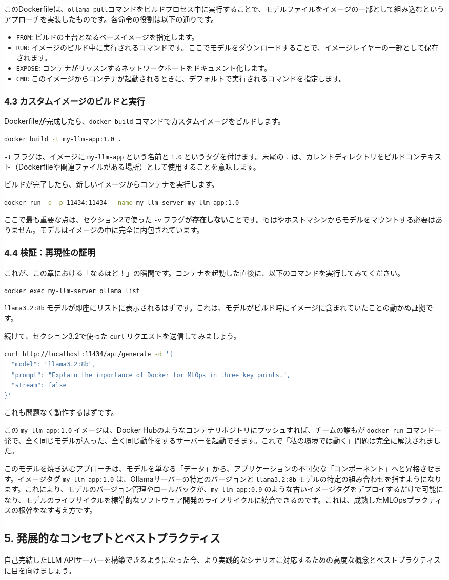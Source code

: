 このDockerfileは、`ollama pull`コマンドをビルドプロセス中に実行することで、モデルファイルをイメージの一部として組み込むというアプローチを実装したものです。各命令の役割は以下の通りです。

* `FROM`: ビルドの土台となるベースイメージを指定します。
* `RUN`: イメージのビルド中に実行されるコマンドです。ここでモデルをダウンロードすることで、イメージレイヤーの一部として保存されます。
* `EXPOSE`: コンテナがリッスンするネットワークポートをドキュメント化します。
* `CMD`: このイメージからコンテナが起動されるときに、デフォルトで実行されるコマンドを指定します。

### 4.3 カスタムイメージのビルドと実行

Dockerfileが完成したら、`docker build` コマンドでカスタムイメージをビルドします。

```bash
docker build -t my-llm-app:1.0 .
```

`-t` フラグは、イメージに `my-llm-app` という名前と `1.0` というタグを付けます。末尾の `.` は、カレントディレクトリをビルドコンテキスト（Dockerfileや関連ファイルがある場所）として使用することを意味します。

ビルドが完了したら、新しいイメージからコンテナを実行します。

```bash
docker run -d -p 11434:11434 --name my-llm-server my-llm-app:1.0
```

ここで最も重要な点は、セクション2で使った `-v` フラグが**存在しない**ことです。もはやホストマシンからモデルをマウントする必要はありません。モデルはイメージの中に完全に内包されています。

### 4.4 検証：再現性の証明

これが、この章における「なるほど！」の瞬間です。コンテナを起動した直後に、以下のコマンドを実行してみてください。

```bash
docker exec my-llm-server ollama list
```

`llama3.2:8b` モデルが即座にリストに表示されるはずです。これは、モデルがビルド時にイメージに含まれていたことの動かぬ証拠です。

続けて、セクション3.2で使った `curl` リクエストを送信してみましょう。

```bash
curl http://localhost:11434/api/generate -d '{
  "model": "llama3.2:8b",
  "prompt": "Explain the importance of Docker for MLOps in three key points.",
  "stream": false
}'
```

これも問題なく動作するはずです。

この `my-llm-app:1.0` イメージは、Docker Hubのようなコンテナリポジトリにプッシュすれば、チームの誰もが `docker run` コマンド一発で、全く同じモデルが入った、全く同じ動作をするサーバーを起動できます。これで「私の環境では動く」問題は完全に解決されました。

このモデルを焼き込むアプローチは、モデルを単なる「データ」から、アプリケーションの不可欠な「コンポーネント」へと昇格させます。イメージタグ `my-llm-app:1.0` は、Ollamaサーバーの特定のバージョンと `llama3.2:8b` モデルの特定の組み合わせを指すようになります。これにより、モデルのバージョン管理やロールバックが、`my-llm-app:0.9` のような古いイメージタグをデプロイするだけで可能になり、モデルのライフサイクルを標準的なソフトウェア開発のライフサイクルに統合できるのです。これは、成熟したMLOpsプラクティスの根幹をなす考え方です。

## 5. 発展的なコンセプトとベストプラクティス

自己完結したLLM APIサーバーを構築できるようになった今、より実践的なシナリオに対応するための高度な概念とベストプラクティスに目を向けましょう。
